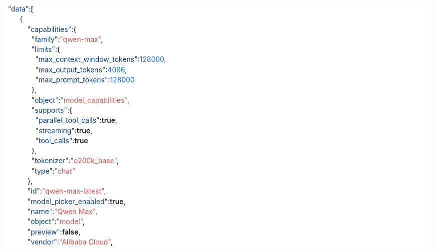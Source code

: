 &nbsp;&nbsp;</span><span style="color: rgb(9, 64, 142);"><span leaf="">"data"</span></span><span leaf="">:</span><span leaf="">[</span><span leaf=""><br></span><span leaf="">&nbsp; &nbsp; &nbsp; &nbsp;&nbsp;</span><span leaf="">{</span><span leaf=""><br></span><span leaf="">&nbsp; &nbsp; &nbsp; &nbsp; &nbsp; &nbsp;&nbsp;</span><span style="color: rgb(9, 64, 142);"><span leaf="">"capabilities"</span></span><span leaf="">:</span><span leaf="">{</span><span leaf=""><br></span><span leaf="">&nbsp; &nbsp; &nbsp; &nbsp; &nbsp; &nbsp; &nbsp;&nbsp;</span><span style="color: rgb(9, 64, 142);"><span leaf="">"family"</span></span><span leaf="">:</span><span style="color: rgb(217, 83, 80);"><span leaf="">"qwen-max"</span></span><span leaf="">,</span><span leaf=""><br></span><span leaf="">&nbsp; &nbsp; &nbsp; &nbsp; &nbsp; &nbsp; &nbsp;&nbsp;</span><span style="color: rgb(9, 64, 142);"><span leaf="">"limits"</span></span><span leaf="">:</span><span leaf="">{</span><span leaf=""><br></span><span leaf="">&nbsp; &nbsp; &nbsp; &nbsp; &nbsp; &nbsp; &nbsp; &nbsp;&nbsp;</span><span style="color: rgb(9, 64, 142);"><span leaf="">"max_context_window_tokens"</span></span><span leaf="">:</span><span style="color: rgb(23, 114, 246);"><span leaf="">128000</span></span><span leaf="">,</span><span leaf=""><br></span><span leaf="">&nbsp; &nbsp; &nbsp; &nbsp; &nbsp; &nbsp; &nbsp; &nbsp;&nbsp;</span><span style="color: rgb(9, 64, 142);"><span leaf="">"max_output_tokens"</span></span><span leaf="">:</span><span style="color: rgb(23, 114, 246);"><span leaf="">4096</span></span><span leaf="">,</span><span leaf=""><br></span><span leaf="">&nbsp; &nbsp; &nbsp; &nbsp; &nbsp; &nbsp; &nbsp; &nbsp;&nbsp;</span><span style="color: rgb(9, 64, 142);"><span leaf="">"max_prompt_tokens"</span></span><span leaf="">:</span><span style="color: rgb(23, 114, 246);"><span leaf="">128000</span></span><span leaf=""><br></span><span leaf="">&nbsp; &nbsp; &nbsp; &nbsp; &nbsp; &nbsp; &nbsp;&nbsp;</span><span leaf="">},</span><span leaf=""><br></span><span leaf="">&nbsp; &nbsp; &nbsp; &nbsp; &nbsp; &nbsp; &nbsp;&nbsp;</span><span style="color: rgb(9, 64, 142);"><span leaf="">"object"</span></span><span leaf="">:</span><span style="color: rgb(217, 83, 80);"><span leaf="">"model_capabilities"</span></span><span leaf="">,</span><span leaf=""><br></span><span leaf="">&nbsp; &nbsp; &nbsp; &nbsp; &nbsp; &nbsp; &nbsp;&nbsp;</span><span style="color: rgb(9, 64, 142);"><span leaf="">"supports"</span></span><span leaf="">:</span><span leaf="">{</span><span leaf=""><br></span><span leaf="">&nbsp; &nbsp; &nbsp; &nbsp; &nbsp; &nbsp; &nbsp; &nbsp;&nbsp;</span><span style="color: rgb(9, 64, 142);"><span leaf="">"parallel_tool_calls"</span></span><span leaf="">:</span><span style="font-weight: 600;"><span leaf="">true</span></span><span leaf="">,</span><span leaf=""><br></span><span leaf="">&nbsp; &nbsp; &nbsp; &nbsp; &nbsp; &nbsp; &nbsp; &nbsp;&nbsp;</span><span style="color: rgb(9, 64, 142);"><span leaf="">"streaming"</span></span><span leaf="">:</span><span style="font-weight: 600;"><span leaf="">true</span></span><span leaf="">,</span><span leaf=""><br></span><span leaf="">&nbsp; &nbsp; &nbsp; &nbsp; &nbsp; &nbsp; &nbsp; &nbsp;&nbsp;</span><span style="color: rgb(9, 64, 142);"><span leaf="">"tool_calls"</span></span><span leaf="">:</span><span style="font-weight: 600;"><span leaf="">true</span></span><span leaf=""><br></span><span leaf="">&nbsp; &nbsp; &nbsp; &nbsp; &nbsp; &nbsp; &nbsp;&nbsp;</span><span leaf="">},</span><span leaf=""><br></span><span leaf="">&nbsp; &nbsp; &nbsp; &nbsp; &nbsp; &nbsp; &nbsp;&nbsp;</span><span style="color: rgb(9, 64, 142);"><span leaf="">"tokenizer"</span></span><span leaf="">:</span><span style="color: rgb(217, 83, 80);"><span leaf="">"o200k_base"</span></span><span leaf="">,</span><span leaf=""><br></span><span leaf="">&nbsp; &nbsp; &nbsp; &nbsp; &nbsp; &nbsp; &nbsp;&nbsp;</span><span style="color: rgb(9, 64, 142);"><span leaf="">"type"</span></span><span leaf="">:</span><span style="color: rgb(217, 83, 80);"><span leaf="">"chat"</span></span><span leaf=""><br></span><span leaf="">&nbsp; &nbsp; &nbsp; &nbsp; &nbsp; &nbsp;&nbsp;</span><span leaf="">},</span><span leaf=""><br></span><span leaf="">&nbsp; &nbsp; &nbsp; &nbsp; &nbsp; &nbsp;&nbsp;</span><span style="color: rgb(9, 64, 142);"><span leaf="">"id"</span></span><span leaf="">:</span><span style="color: rgb(217, 83, 80);"><span leaf="">"qwen-max-latest"</span></span><span leaf="">,</span><span leaf=""><br></span><span leaf="">&nbsp; &nbsp; &nbsp; &nbsp; &nbsp; &nbsp;&nbsp;</span><span style="color: rgb(9, 64, 142);"><span leaf="">"model_picker_enabled"</span></span><span leaf="">:</span><span style="font-weight: 600;"><span leaf="">true</span></span><span leaf="">,</span><span leaf=""><br></span><span leaf="">&nbsp; &nbsp; &nbsp; &nbsp; &nbsp; &nbsp;&nbsp;</span><span style="color: rgb(9, 64, 142);"><span leaf="">"name"</span></span><span leaf="">:</span><span style="color: rgb(217, 83, 80);"><span leaf="">"Qwen Max"</span></span><span leaf="">,</span><span leaf=""><br></span><span leaf="">&nbsp; &nbsp; &nbsp; &nbsp; &nbsp; &nbsp;&nbsp;</span><span style="color: rgb(9, 64, 142);"><span leaf="">"object"</span></span><span leaf="">:</span><span style="color: rgb(217, 83, 80);"><span leaf="">"model"</span></span><span leaf="">,</span><span leaf=""><br></span><span leaf="">&nbsp; &nbsp; &nbsp; &nbsp; &nbsp; &nbsp;&nbsp;</span><span style="color: rgb(9, 64, 142);"><span leaf="">"preview"</span></span><span leaf="">:</span><span style="font-weight: 600;"><span leaf="">false</span></span><span leaf="">,</span><span leaf=""><br></span><span leaf="">&nbsp; &nbsp; &nbsp; &nbsp; &nbsp; &nbsp;&nbsp;</span><span style="color: rgb(9, 64, 142);"><span leaf="">"vendor"</span></span><span leaf="">:</span><span style="color: rgb(217, 83, 80);"><span leaf="">"Alibaba Cloud"</span></span><span leaf="">,</span><span leaf="">